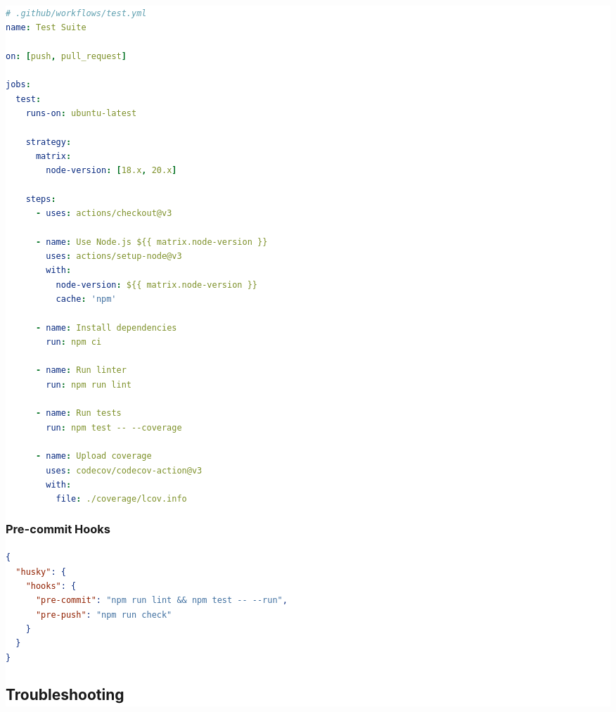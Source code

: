 ```yaml
# .github/workflows/test.yml
name: Test Suite

on: [push, pull_request]

jobs:
  test:
    runs-on: ubuntu-latest
    
    strategy:
      matrix:
        node-version: [18.x, 20.x]
    
    steps:
      - uses: actions/checkout@v3
      
      - name: Use Node.js ${{ matrix.node-version }}
        uses: actions/setup-node@v3
        with:
          node-version: ${{ matrix.node-version }}
          cache: 'npm'
      
      - name: Install dependencies
        run: npm ci
      
      - name: Run linter
        run: npm run lint
      
      - name: Run tests
        run: npm test -- --coverage
      
      - name: Upload coverage
        uses: codecov/codecov-action@v3
        with:
          file: ./coverage/lcov.info
```

### Pre-commit Hooks

```json
{
  "husky": {
    "hooks": {
      "pre-commit": "npm run lint && npm test -- --run",
      "pre-push": "npm run check"
    }
  }
}
```

## Troubleshooting
